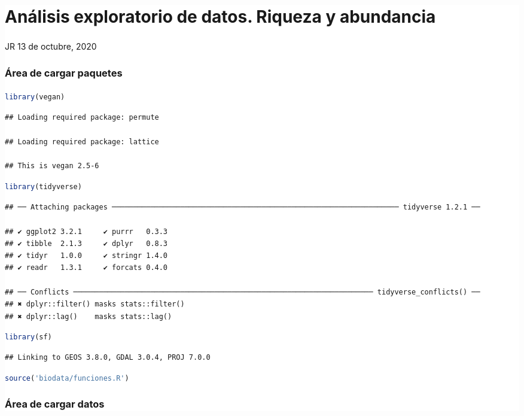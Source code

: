 Análisis exploratorio de datos. Riqueza y abundancia
================
JR
13 de octubre, 2020

### Área de cargar paquetes

``` r
library(vegan)
```

    ## Loading required package: permute

    ## Loading required package: lattice

    ## This is vegan 2.5-6

``` r
library(tidyverse)
```

    ## ── Attaching packages ─────────────────────────────────────────────────────────────────── tidyverse 1.2.1 ──

    ## ✔ ggplot2 3.2.1     ✔ purrr   0.3.3
    ## ✔ tibble  2.1.3     ✔ dplyr   0.8.3
    ## ✔ tidyr   1.0.0     ✔ stringr 1.4.0
    ## ✔ readr   1.3.1     ✔ forcats 0.4.0

    ## ── Conflicts ────────────────────────────────────────────────────────────────────── tidyverse_conflicts() ──
    ## ✖ dplyr::filter() masks stats::filter()
    ## ✖ dplyr::lag()    masks stats::lag()

``` r
library(sf)
```

    ## Linking to GEOS 3.8.0, GDAL 3.0.4, PROJ 7.0.0

``` r
source('biodata/funciones.R')
```

### Área de cargar datos

